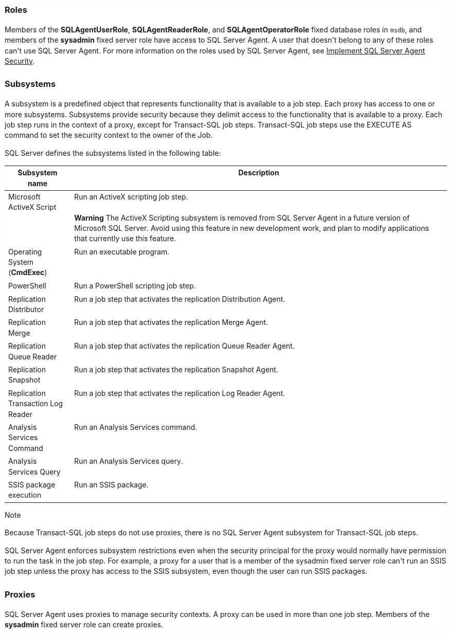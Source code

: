 ### Roles

Members of the **SQLAgentUserRole**, **SQLAgentReaderRole**, and **SQLAgentOperatorRole** fixed database roles in `msdb`, and members of the **sysadmin** fixed server role have access to SQL Server Agent. A user that doesn't belong to any of these roles can't use SQL Server Agent. For more information on the roles used by SQL Server Agent, see [Implement SQL Server Agent Security](implement-sql-server-agent-security.md).

### Subsystems

A subsystem is a predefined object that represents functionality that is available to a job step. Each proxy has access to one or more subsystems. Subsystems provide security because they delimit access to the functionality that is available to a proxy. Each job step runs in the context of a proxy, except for Transact-SQL job steps. Transact-SQL job steps use the EXECUTE AS command to set the security context to the owner of the Job.

SQL Server defines the subsystems listed in the following table:

| Subsystem name | Description |
| --- | --- |
| Microsoft ActiveX Script | Run an ActiveX scripting job step.<br /><br />**Warning** The ActiveX Scripting subsystem is removed from SQL Server Agent in a future version of Microsoft SQL Server. Avoid using this feature in new development work, and plan to modify applications that currently use this feature. |
| Operating System (**CmdExec**) | Run an executable program. |
| PowerShell | Run a PowerShell scripting job step. |
| Replication Distributor | Run a job step that activates the replication Distribution Agent. |
| Replication Merge | Run a job step that activates the replication Merge Agent. |
| Replication Queue Reader | Run a job step that activates the replication Queue Reader Agent. |
| Replication Snapshot | Run a job step that activates the replication Snapshot Agent. |
| Replication Transaction Log Reader | Run a job step that activates the replication Log Reader Agent. |
| Analysis Services Command | Run an Analysis Services command. |
| Analysis Services Query | Run an Analysis Services query. |
| SSIS package execution | Run an SSIS package. |

> [!NOTE]  
> Because Transact-SQL job steps do not use proxies, there is no SQL Server Agent subsystem for Transact-SQL job steps.

SQL Server Agent enforces subsystem restrictions even when the security principal for the proxy would normally have permission to run the task in the job step. For example, a proxy for a user that is a member of the sysadmin fixed server role can't run an SSIS job step unless the proxy has access to the SSIS subsystem, even though the user can run SSIS packages.

### Proxies

SQL Server Agent uses proxies to manage security contexts. A proxy can be used in more than one job step. Members of the **sysadmin** fixed server role can create proxies.
